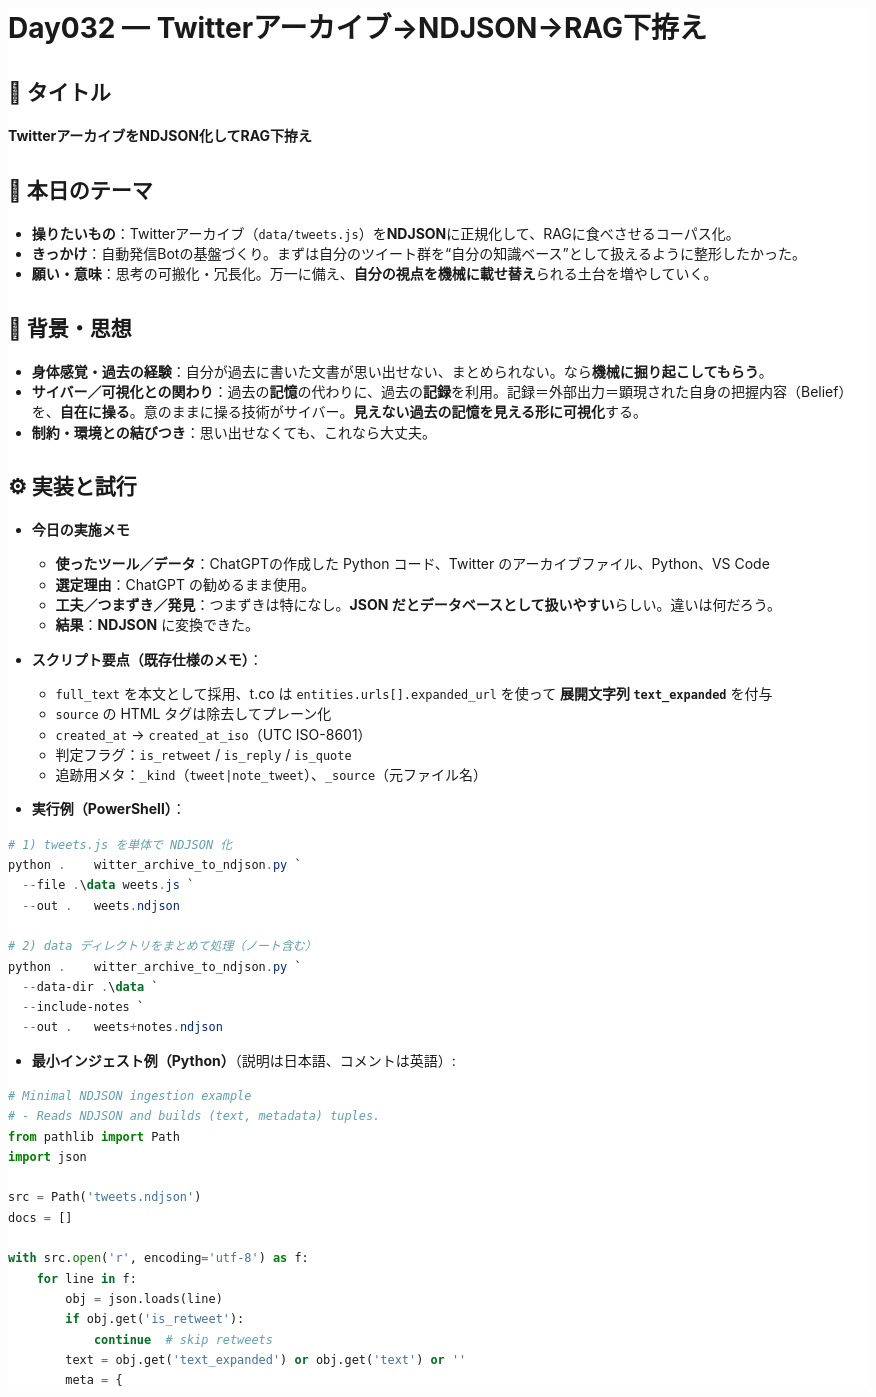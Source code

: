 # Day032 — Twitterアーカイブ→NDJSON→RAG下拵え

## 📝 タイトル
**TwitterアーカイブをNDJSON化してRAG下拵え**

## 🎯 本日のテーマ
- **操りたいもの**：Twitterアーカイブ（`data/tweets.js`）を**NDJSON**に正規化して、RAGに食べさせるコーパス化。
- **きっかけ**：自動発信Botの基盤づくり。まずは自分のツイート群を“自分の知識ベース”として扱えるように整形したかった。
- **願い・意味**：思考の可搬化・冗長化。万一に備え、**自分の視点を機械に載せ替え**られる土台を増やしていく。

## 🧠 背景・思想
- **身体感覚・過去の経験**：自分が過去に書いた文書が思い出せない、まとめられない。なら**機械に掘り起こしてもらう**。  
- **サイバー／可視化との関わり**：過去の**記憶**の代わりに、過去の**記録**を利用。記録＝外部出力＝顕現された自身の把握内容（Belief）を、**自在に操る**。意のままに操る技術がサイバー。**見えない過去の記憶を見える形に可視化**する。  
- **制約・環境との結びつき**：思い出せなくても、これなら大丈夫。

## ⚙️ 実装と試行
- **今日の実施メモ**  
  - **使ったツール／データ**：ChatGPTの作成した Python コード、Twitter のアーカイブファイル、Python、VS Code  
  - **選定理由**：ChatGPT の勧めるまま使用。  
  - **工夫／つまずき／発見**：つまずきは特になし。**JSON だとデータベースとして扱いやすい**らしい。違いは何だろう。  
  - **結果**：**NDJSON** に変換できた。

- **スクリプト要点（既存仕様のメモ）**：
  - `full_text` を本文として採用、t.co は `entities.urls[].expanded_url` を使って **展開文字列 `text_expanded`** を付与
  - `source` の HTML タグは除去してプレーン化
  - `created_at` → `created_at_iso`（UTC ISO-8601）
  - 判定フラグ：`is_retweet` / `is_reply` / `is_quote`
  - 追跡用メタ：`_kind`（`tweet|note_tweet`）、`_source`（元ファイル名）

- **実行例（PowerShell）**：
```powershell
# 1) tweets.js を単体で NDJSON 化
python .	witter_archive_to_ndjson.py `
  --file .\data	weets.js `
  --out .	weets.ndjson

# 2) data ディレクトリをまとめて処理（ノート含む）
python .	witter_archive_to_ndjson.py `
  --data-dir .\data `
  --include-notes `
  --out .	weets+notes.ndjson
```

- **最小インジェスト例（Python）**（説明は日本語、コメントは英語）:
```python
# Minimal NDJSON ingestion example
# - Reads NDJSON and builds (text, metadata) tuples.
from pathlib import Path
import json

src = Path('tweets.ndjson')
docs = []

with src.open('r', encoding='utf-8') as f:
    for line in f:
        obj = json.loads(line)
        if obj.get('is_retweet'):
            continue  # skip retweets
        text = obj.get('text_expanded') or obj.get('text') or ''
        meta = {
```